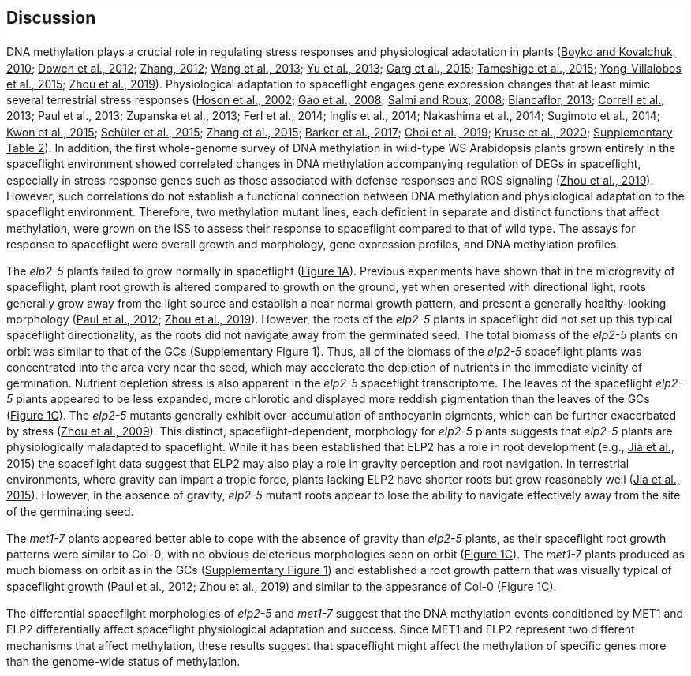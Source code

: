 ## Discussion

DNA methylation plays a crucial role in regulating stress responses and physiological adaptation in plants ([Boyko and Kovalchuk, 2010](#B14); [Dowen et al., 2012](#B24); [Zhang, 2012](#B97); [Wang et al., 2013](#B89); [Yu et al., 2013](#B96); [Garg et al., 2015](#B31); [Tameshige et al., 2015](#B84); [Yong-Villalobos et al., 2015](#B95); [Zhou et al., 2019](#B101)). Physiological adaptation to spaceflight engages gene expression changes that at least mimic several terrestrial stress responses ([Hoson et al., 2002](#B38); [Gao et al., 2008](#B30); [Salmi and Roux, 2008](#B73); [Blancaflor, 2013](#B12); [Correll et al., 2013](#B19); [Paul et al., 2013](#B68); [Zupanska et al., 2013](#B103); [Ferl et al., 2014](#B26); [Inglis et al., 2014](#B42); [Nakashima et al., 2014](#B61); [Sugimoto et al., 2014](#B81); [Kwon et al., 2015](#B51); [Schüler et al., 2015](#B75); [Zhang et al., 2015](#B99); [Barker et al., 2017](#B8); [Choi et al., 2019](#B17); [Kruse et al., 2020](#B50); [Supplementary Table 2](#DS1)). In addition, the first whole-genome survey of DNA methylation in wild-type WS Arabidopsis plants grown entirely in the spaceflight environment showed correlated changes in DNA methylation accompanying regulation of DEGs in spaceflight, especially in stress response genes such as those associated with defense responses and ROS signaling ([Zhou et al., 2019](#B101)). However, such correlations do not establish a functional connection between DNA methylation and physiological adaptation to the spaceflight environment. Therefore, two methylation mutant lines, each deficient in separate and distinct functions that affect methylation, were grown on the ISS to assess their response to spaceflight compared to that of wild type. The assays for response to spaceflight were overall growth and morphology, gene expression profiles, and DNA methylation profiles.

The *elp2-5* plants failed to grow normally in spaceflight ([Figure 1A](#F1)). Previous experiments have shown that in the microgravity of spaceflight, plant root growth is altered compared to growth on the ground, yet when presented with directional light, roots generally grow away from the light source and establish a near normal growth pattern, and present a generally healthy-looking morphology ([Paul et al., 2012](#B66); [Zhou et al., 2019](#B101)). However, the roots of the *elp2-5* plants in spaceflight did not set up this typical spaceflight directionality, as the roots did not navigate away from the germinated seed. The total biomass of the *elp2-5* plants on orbit was similar to that of the GCs ([Supplementary Figure 1](#DS1)). Thus, all of the biomass of the *elp2-5* spaceflight plants was concentrated into the area very near the seed, which may accelerate the depletion of nutrients in the immediate vicinity of germination. Nutrient depletion stress is also apparent in the *elp2-5* spaceflight transcriptome. The leaves of the spaceflight *elp2-5* plants appeared to be less expanded, more chlorotic and displayed more reddish pigmentation than the leaves of the GCs ([Figure 1C](#F1)). The *elp2-5* mutants generally exhibit over-accumulation of anthocyanin pigments, which can be further exacerbated by stress ([Zhou et al., 2009](#B102)). This distinct, spaceflight-dependent, morphology for *elp2-5* plants suggests that *elp2-5* plants are physiologically maladapted to spaceflight. While it has been established that ELP2 has a role in root development (e.g., [Jia et al., 2015](#B44)) the spaceflight data suggest that ELP2 may also play a role in gravity perception and root navigation. In terrestrial environments, where gravity can impart a tropic force, plants lacking ELP2 have shorter roots but grow reasonably well ([Jia et al., 2015](#B44)). However, in the absence of gravity, *elp2-5* mutant roots appear to lose the ability to navigate effectively away from the site of the germinating seed.

The *met1-7* plants appeared better able to cope with the absence of gravity than *elp2-5* plants, as their spaceflight root growth patterns were similar to Col-0, with no obvious deleterious morphologies seen on orbit ([Figure 1C](#F1)). The *met1-7* plants produced as much biomass on orbit as in the GCs ([Supplementary Figure 1](#DS1)) and established a root growth pattern that was visually typical of spaceflight growth ([Paul et al., 2012](#B66); [Zhou et al., 2019](#B101)) and similar to the appearance of Col-0 ([Figure 1C](#F1)).

The differential spaceflight morphologies of *elp2-5* and *met1-7* suggest that the DNA methylation events conditioned by MET1 and ELP2 differentially affect spaceflight physiological adaptation and success. Since MET1 and ELP2 represent two different mechanisms that affect methylation, these results suggest that spaceflight might affect the methylation of specific genes more than the genome-wide status of methylation.
